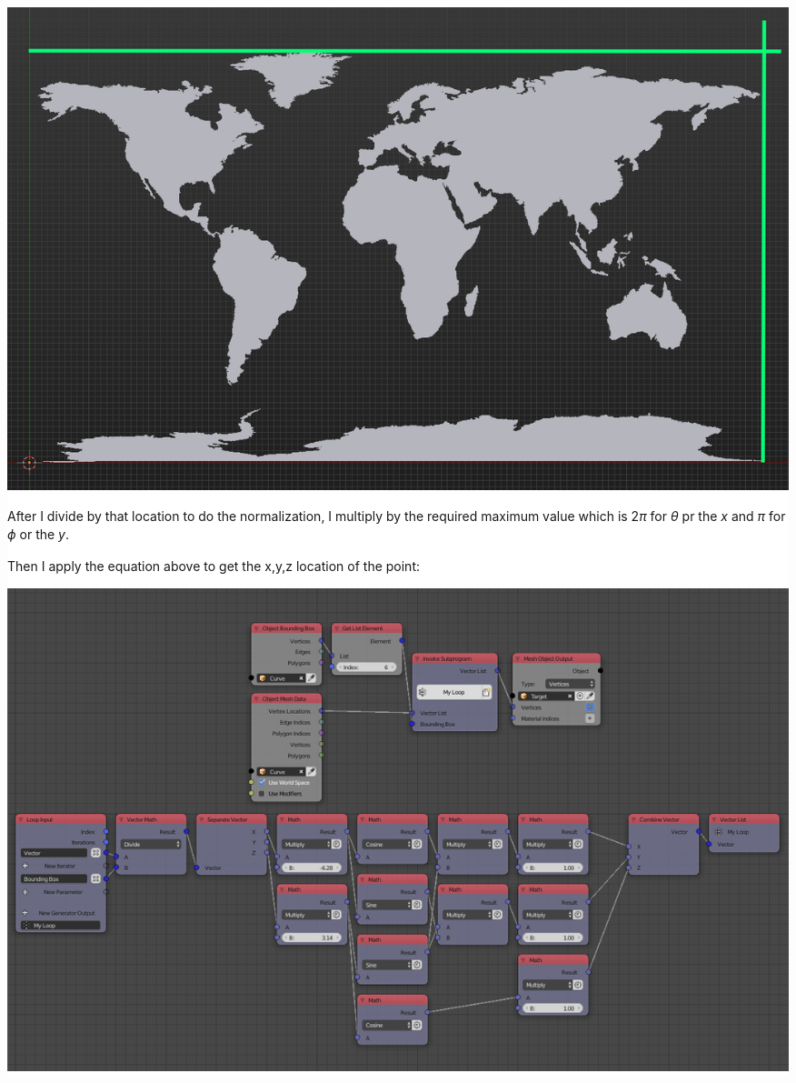 ![Intersection](/images/the-essence-of-animation-nodes-mesh-editing/map1.png)

After I divide by that location to do the normalization, I multiply by the required maximum value which is $2\pi$ for $\theta$ pr the $x$ and $\pi$ for $\phi$ or the $y$.

Then I apply the equation above to get the x,y,z location of the point:

![Nodes](/images/the-essence-of-animation-nodes-mesh-editing/map2.png)
